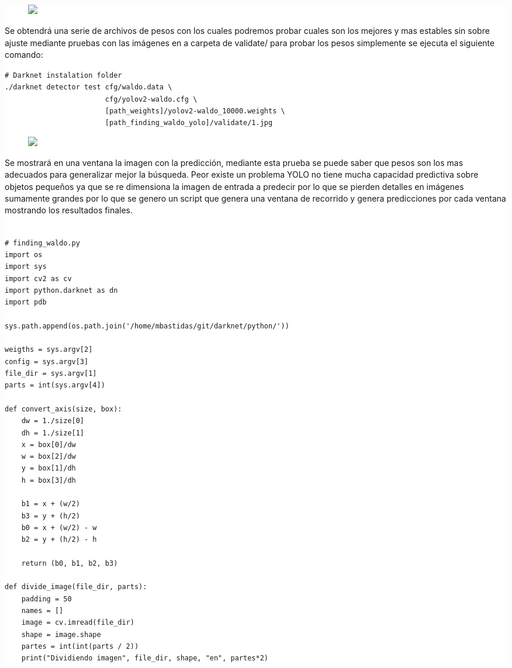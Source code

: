 <figure>
	<img src="https://media-exp1.licdn.com/dms/image/C5612AQHpRETDOJX6xg/article-inline_image-shrink_1000_1488/0?e=1587600000&v=beta&t=QMVuFBKSdhYuYk9XDfhPlqmSEEtDTWm3ZD0seFbDDTU">
</figure>

Se obtendrá una serie de archivos de pesos con los cuales podremos probar cuales son los mejores y mas estables sin sobre ajuste mediante pruebas con las imágenes en a carpeta de validate/ para probar los pesos simplemente se ejecuta el siguiente comando:

```
# Darknet instalation folder
./darknet detector test cfg/waldo.data \ 
                        cfg/yolov2-waldo.cfg \
                        [path_weights]/yolov2-waldo_10000.weights \
                        [path_finding_waldo_yolo]/validate/1.jpg

```
<figure>
	<img src="https://media-exp1.licdn.com/dms/image/C5612AQFJKCG1jKS7dQ/article-inline_image-shrink_1000_1488/0?e=1587600000&v=beta&t=hHuZfg1OJ5ACe_IwPM8JIUAxy2jQ3mtYiosnHF-piSo">
</figure>

Se mostrará en una ventana la imagen con la predicción, mediante esta prueba se puede saber que pesos son los mas adecuados para generalizar mejor la búsqueda. Peor existe un problema YOLO no tiene mucha capacidad predictiva sobre objetos pequeños ya que se re dimensiona la imagen de entrada a predecir por lo que se pierden detalles en imágenes sumamente grandes por lo que se genero un script que genera una ventana de recorrido y genera predicciones por cada ventana mostrando los resultados finales.
```

# finding_waldo.py
import os
import sys
import cv2 as cv
import python.darknet as dn
import pdb

sys.path.append(os.path.join('/home/mbastidas/git/darknet/python/'))

weigths = sys.argv[2]
config = sys.argv[3]
file_dir = sys.argv[1]
parts = int(sys.argv[4])

def convert_axis(size, box):
    dw = 1./size[0]
    dh = 1./size[1]
    x = box[0]/dw
    w = box[2]/dw
    y = box[1]/dh
    h = box[3]/dh

    b1 = x + (w/2)
    b3 = y + (h/2)
    b0 = x + (w/2) - w
    b2 = y + (h/2) - h

    return (b0, b1, b2, b3)

def divide_image(file_dir, parts):
    padding = 50
    names = []
    image = cv.imread(file_dir)
    shape = image.shape
    partes = int(int(parts / 2))
    print("Dividiendo imagen", file_dir, shape, "en", partes*2)
```